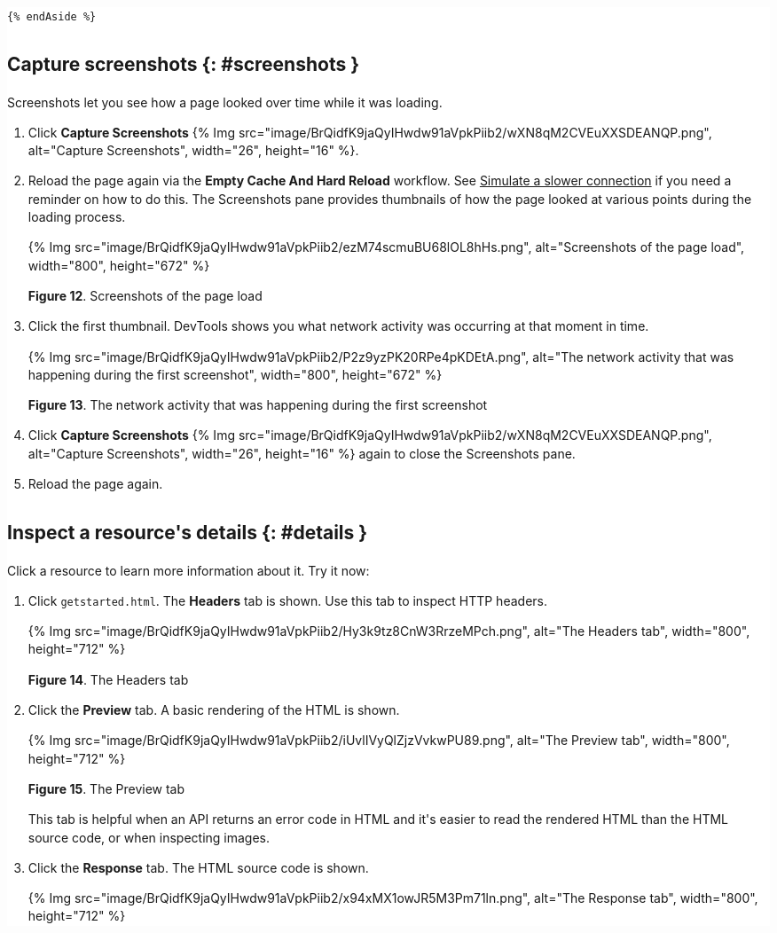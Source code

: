     {% endAside %}

## Capture screenshots {: #screenshots }

Screenshots let you see how a page looked over time while it was loading.

1.  Click **Capture Screenshots**
    {% Img src="image/BrQidfK9jaQyIHwdw91aVpkPiib2/wXN8qM2CVEuXXSDEANQP.png", alt="Capture Screenshots", width="26", height="16" %}.
2.  Reload the page again via the **Empty Cache And Hard Reload** workflow. See [Simulate a slower
    connection][8] if you need a reminder on how to do this. The Screenshots pane provides
    thumbnails of how the page looked at various points during the loading process.

    {% Img src="image/BrQidfK9jaQyIHwdw91aVpkPiib2/ezM74scmuBU68lOL8hHs.png", alt="Screenshots of the page load", width="800", height="672" %}

    **Figure 12**. Screenshots of the page load

3.  Click the first thumbnail. DevTools shows you what network activity was occurring at that moment
    in time.

    {% Img src="image/BrQidfK9jaQyIHwdw91aVpkPiib2/P2z9yzPK20RPe4pKDEtA.png", alt="The network activity that was happening during the first screenshot", width="800", height="672" %}

    **Figure 13**. The network activity that was happening during the first screenshot

4.  Click **Capture Screenshots**
    {% Img src="image/BrQidfK9jaQyIHwdw91aVpkPiib2/wXN8qM2CVEuXXSDEANQP.png", alt="Capture Screenshots", width="26", height="16" %} again to close
    the Screenshots pane.
5.  Reload the page again.

## Inspect a resource's details {: #details }

Click a resource to learn more information about it. Try it now:

1.  Click `getstarted.html`. The **Headers** tab is shown. Use this tab to inspect HTTP headers.

    {% Img src="image/BrQidfK9jaQyIHwdw91aVpkPiib2/Hy3k9tz8CnW3RrzeMPch.png", alt="The Headers tab", width="800", height="712" %}

    **Figure 14**. The Headers tab

2.  Click the **Preview** tab. A basic rendering of the HTML is shown.

    {% Img src="image/BrQidfK9jaQyIHwdw91aVpkPiib2/iUvlIVyQlZjzVvkwPU89.png", alt="The Preview tab", width="800", height="712" %}

    **Figure 15**. The Preview tab

    This tab is helpful when an API returns an error code in HTML and it's easier to read the
    rendered HTML than the HTML source code, or when inspecting images.

3.  Click the **Response** tab. The HTML source code is shown.

    {% Img src="image/BrQidfK9jaQyIHwdw91aVpkPiib2/x94xMX1owJR5M3Pm71ln.png", alt="The Response tab", width="800", height="712" %}


[1]: /docs/devtools/network/reference
[2]: /docs/devtools/speed/get-started
[3]: https://devtools.glitch.me/network/getstarted.html
[4]: /docs/devtools/open
[5]: /docs/devtools/customize/#placement
[6]: /docs/devtools/network/reference#hide-overview
[7]: https://developer.mozilla.org/en-US/docs/Web/HTTP/Caching
[8]: #throttle
[9]: https://web.dev/uses-long-cache-ttl/
[10]: /docs/devtools/network/reference#filter-by-property
[11]: /docs/devtools/network/reference#filter
[12]: /docs/devtools/network/reference